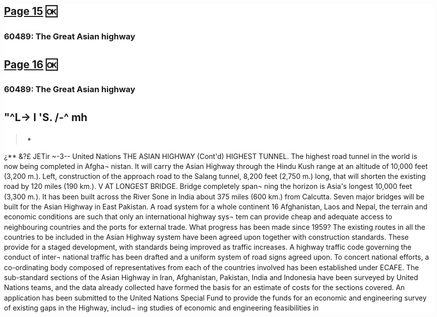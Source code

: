 ## [Page 15](https://demo.humlab.umu.se/courier/060488engo.pdf#page=15) 🆗
### 60489: The Great Asian highway
## [Page 16](https://demo.humlab.umu.se/courier/060488engo.pdf#page=16) 🆗
### 60489: The Great Asian highway
"^L-> I 'S.
/-^
mh
-
>-
¿**
&?£
JETir
~-3--
United Nations
THE ASIAN HIGHWAY (Cont'd)
HIGHEST TUNNEL. The highest road tunnel
in the world is now being completed in Afgha¬
nistan. It will carry the Asian Highway
through the Hindu Kush range at an altitude
of 10,000 feet (3,200 m.). Left, construction
of the approach road to the Salang tunnel,
8,200 feet (2,750 m.) long, that will shorten
the existing road by 120 miles (190 km.).
V
AT
LONGEST BRIDGE. Bridge completely span¬
ning the horizon is Asia's longest 10,000
feet (3,300 m.). It has been built across the
River Sone in India about 375 miles (600 km.)
from Calcutta. Seven major bridges will be
built for the Asian Highway in East Pakistan.
A road system for a whole continent
16
Afghanistan, Laos and Nepal, the terrain and economic
conditions are such that only an international highway sys¬
tem can provide cheap and adequate access to neighbouring
countries and the ports for external trade.
What progress has been made since 1959? The existing
routes in all the countries to be included in the Asian
Highway system have been agreed upon together with
construction standards. These provide for a staged
development, with standards being improved as traffic
increases.
A highway traffic code governing the conduct of inter¬
national traffic has been drafted and a uniform system of
road signs agreed upon. To concert national efforts, a
co-ordinating body composed of representatives from
each of the countries involved has been established under
ECAFE.
The sub-standard sections of the Asian Highway in Iran,
Afghanistan, Pakistan, India and Indonesia have been
surveyed by United Nations teams, and the data already
collected have formed the basis for an estimate of costs
for the sections covered.
An application has been submitted to the United Nations
Special Fund to provide the funds for an economic and
engineering survey of existing gaps in the Highway, includ¬
ing studies of economic and engineering feasibilities in